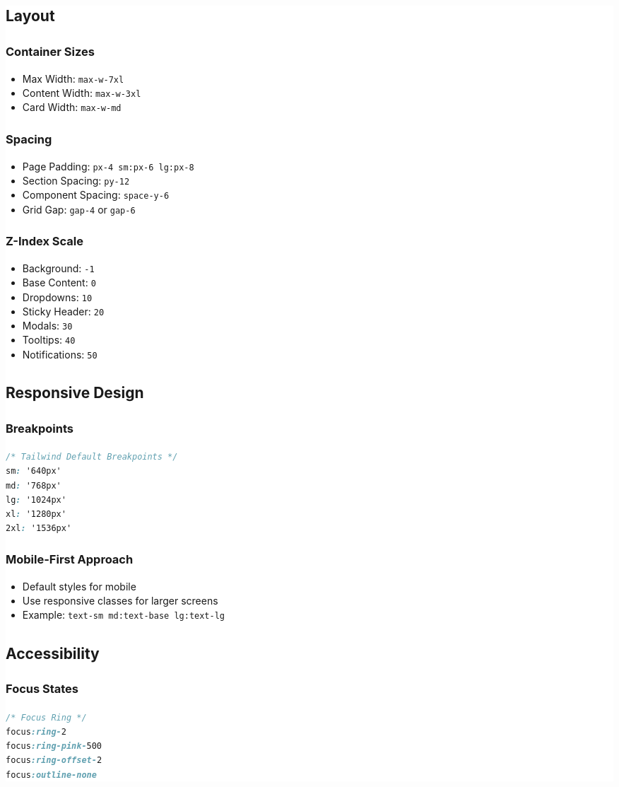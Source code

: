 ## Layout

### Container Sizes
- Max Width: `max-w-7xl`
- Content Width: `max-w-3xl`
- Card Width: `max-w-md`

### Spacing
- Page Padding: `px-4 sm:px-6 lg:px-8`
- Section Spacing: `py-12`
- Component Spacing: `space-y-6`
- Grid Gap: `gap-4` or `gap-6`

### Z-Index Scale
- Background: `-1`
- Base Content: `0`
- Dropdowns: `10`
- Sticky Header: `20`
- Modals: `30`
- Tooltips: `40`
- Notifications: `50`

## Responsive Design

### Breakpoints
```css
/* Tailwind Default Breakpoints */
sm: '640px'
md: '768px'
lg: '1024px'
xl: '1280px'
2xl: '1536px'
```

### Mobile-First Approach
- Default styles for mobile
- Use responsive classes for larger screens
- Example: `text-sm md:text-base lg:text-lg`

## Accessibility

### Focus States
```css
/* Focus Ring */
focus:ring-2
focus:ring-pink-500
focus:ring-offset-2
focus:outline-none
```
